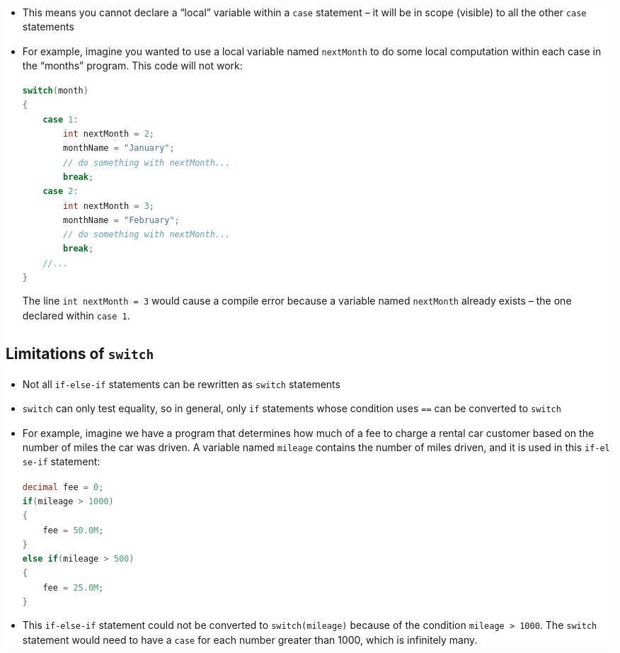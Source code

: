 - This means you cannot declare a “local” variable within a `case`
  statement – it will be in scope (visible) to all the other `case`
  statements

- For example, imagine you wanted to use a local variable named
  `nextMonth` to do some local computation within each case in the
  “months” program. This code will not work:

  ``` csharp
  switch(month)
  {
      case 1:
          int nextMonth = 2;
          monthName = "January";
          // do something with nextMonth...
          break;
      case 2:
          int nextMonth = 3;
          monthName = "February";
          // do something with nextMonth...
          break;
      //...
  }
  ```

  The line `int nextMonth = 3` would cause a compile error because a
  variable named `nextMonth` already exists – the one declared within
  `case 1`.

## Limitations of `switch`

- Not all `if-else-if` statements can be rewritten as `switch`
  statements

- `switch` can only test equality, so in general, only `if` statements
  whose condition uses `==` can be converted to `switch`

- For example, imagine we have a program that determines how much of a
  fee to charge a rental car customer based on the number of miles the
  car was driven. A variable named `mileage` contains the number of
  miles driven, and it is used in this `if-else-if` statement:

  ``` csharp
  decimal fee = 0;
  if(mileage > 1000)
  {
      fee = 50.0M;
  }
  else if(mileage > 500)
  {
      fee = 25.0M;
  }
  ```

- This `if-else-if` statement could not be converted to
  `switch(mileage)` because of the condition `mileage > 1000`. The
  `switch` statement would need to have a `case` for each number greater
  than 1000, which is infinitely many.
